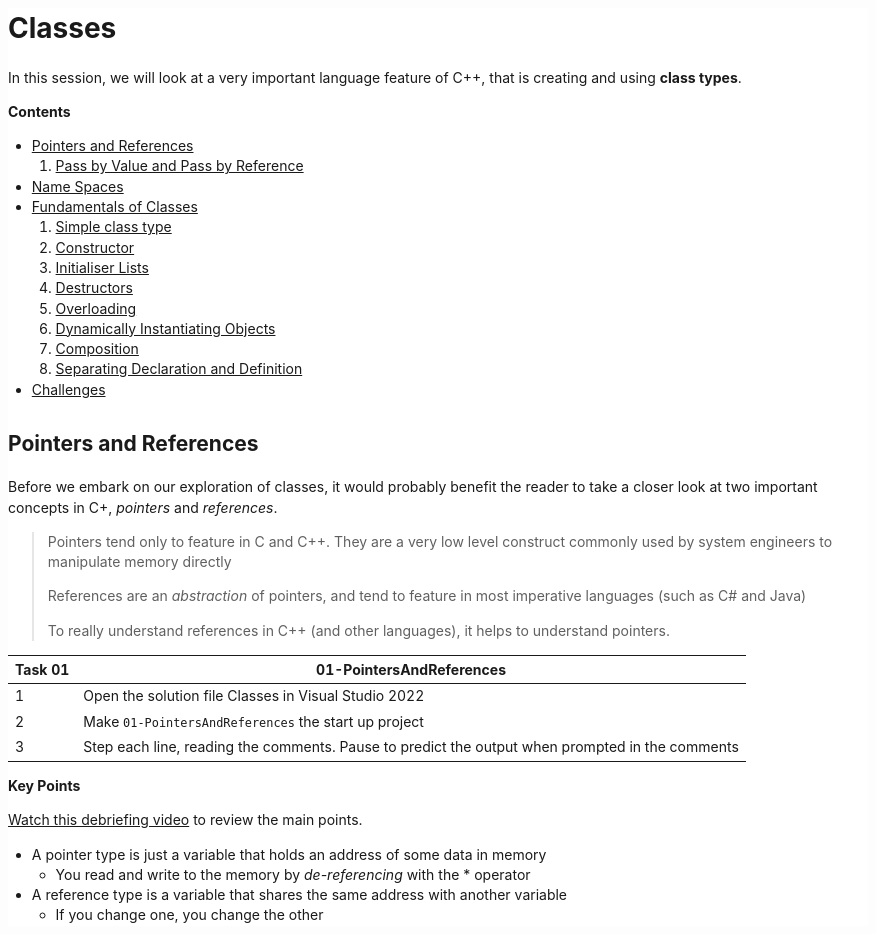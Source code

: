 # Classes

In this session, we will look at a very important language feature of C++, that is creating and using **class types**.

**Contents**

* [Pointers and References](#pointers-and-references)
   1. [Pass by Value and Pass by Reference](#pass-by-value-and-pass-by-reference)
* [Name Spaces]()
* [Fundamentals of Classes](#fundamentals-of-classes)
   1. [Simple class type](#simple-class-type)
   1. [Constructor](#constructor)
   1. [Initialiser Lists](#initialiser-lists)
   1. [Destructors](#destructors) 
   1. [Overloading](#overloading)
   1. [Dynamically Instantiating Objects](#dynamically-instantiating-objects)
   1. [Composition](#composition)
   1. [Separating Declaration and Definition](#separating-declaration-and-definition)
* [Challenges](#challenges)

## Pointers and References

Before we embark on our exploration of classes, it would probably benefit the reader to take a closer look at two important concepts in C+, *pointers* and *references*.

> Pointers tend only to feature in C and C++. They are a very low level construct commonly used by system engineers to manipulate memory directly
>
> References are an *abstraction* of pointers, and tend to feature in most imperative languages (such as C# and Java)
>
> To really understand references in C++ (and other languages), it helps to understand pointers.

| Task 01 | 01-PointersAndReferences |
| - | - |
| 1 | Open the solution file Classes in Visual Studio 2022 |
| 2 | Make `01-PointersAndReferences` the start up project |
| 3 | Step each line, reading the comments. Pause to predict the output when prompted in the comments |

**Key Points**

[Watch this debriefing video](https://plymouth.cloud.panopto.eu/Panopto/Pages/Viewer.aspx?id=a8f11e2d-34aa-4129-8568-b0ac00e9887f) to review the main points. 

* A pointer type is just a variable that holds an address of some data in memory
   * You read and write to the memory by *de-referencing* with the \* operator
* A reference type is a variable that shares the same address with another variable
   * If you change one, you change the other
